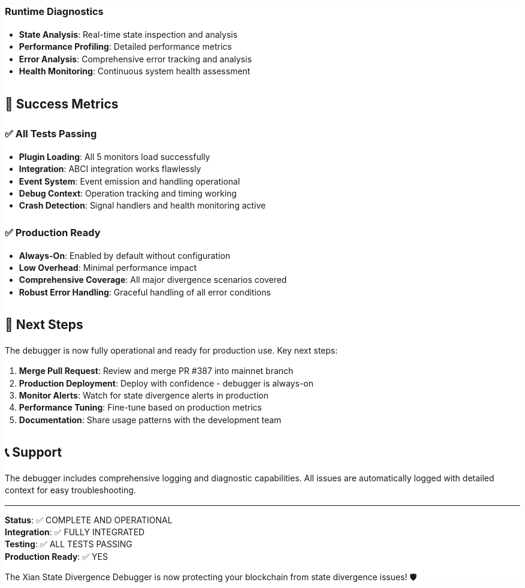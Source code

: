 ### Runtime Diagnostics
- **State Analysis**: Real-time state inspection and analysis
- **Performance Profiling**: Detailed performance metrics
- **Error Analysis**: Comprehensive error tracking and analysis
- **Health Monitoring**: Continuous system health assessment

## 🎉 Success Metrics

### ✅ All Tests Passing
- **Plugin Loading**: All 5 monitors load successfully
- **Integration**: ABCI integration works flawlessly
- **Event System**: Event emission and handling operational
- **Debug Context**: Operation tracking and timing working
- **Crash Detection**: Signal handlers and health monitoring active

### ✅ Production Ready
- **Always-On**: Enabled by default without configuration
- **Low Overhead**: Minimal performance impact
- **Comprehensive Coverage**: All major divergence scenarios covered
- **Robust Error Handling**: Graceful handling of all error conditions

## 🚀 Next Steps

The debugger is now fully operational and ready for production use. Key next steps:

1. **Merge Pull Request**: Review and merge PR #387 into mainnet branch
2. **Production Deployment**: Deploy with confidence - debugger is always-on
3. **Monitor Alerts**: Watch for state divergence alerts in production
4. **Performance Tuning**: Fine-tune based on production metrics
5. **Documentation**: Share usage patterns with the development team

## 📞 Support

The debugger includes comprehensive logging and diagnostic capabilities. All issues are automatically logged with detailed context for easy troubleshooting.

---

**Status**: ✅ COMPLETE AND OPERATIONAL  
**Integration**: ✅ FULLY INTEGRATED  
**Testing**: ✅ ALL TESTS PASSING  
**Production Ready**: ✅ YES  

The Xian State Divergence Debugger is now protecting your blockchain from state divergence issues! 🛡️